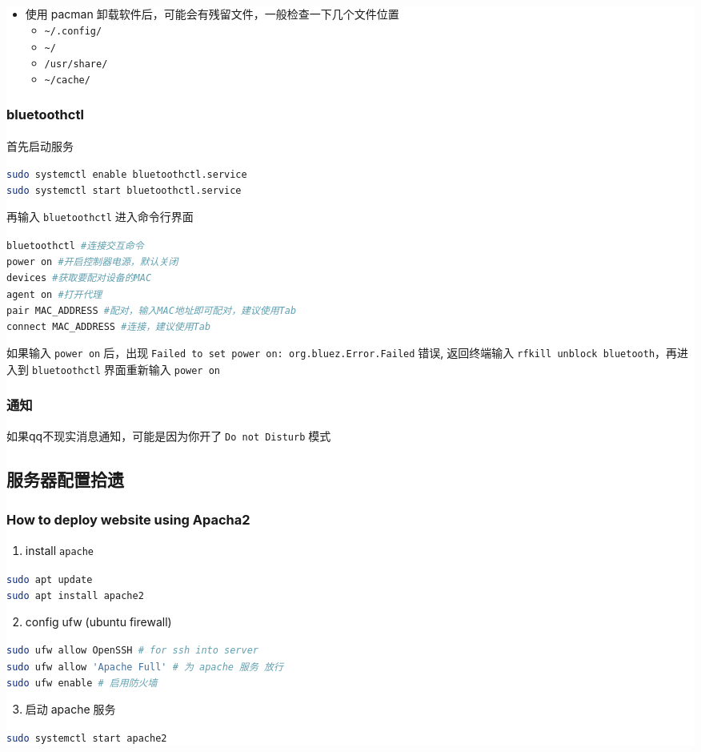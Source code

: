 - 使用 pacman 卸载软件后，可能会有残留文件，一般检查一下几个文件位置
    - `~/.config/`
    - `~/`
    - `/usr/share/`
    - `~/cache/`


### bluetoothctl 

首先启动服务

```bash
sudo systemctl enable bluetoothctl.service
sudo systemctl start bluetoothctl.service
```

再输入 `bluetoothctl` 进入命令行界面

```bash
bluetoothctl #连接交互命令
power on #开启控制器电源，默认关闭
devices #获取要配对设备的MAC
agent on #打开代理
pair MAC_ADDRESS #配对，输入MAC地址即可配对，建议使用Tab
connect MAC_ADDRESS #连接，建议使用Tab
```

如果输入 `power on` 后，出现 `Failed to set power on: org.bluez.Error.Failed` 错误,
返回终端输入 `rfkill unblock bluetooth`，再进入到 `bluetoothctl` 界面重新输入 `power on` 


### 通知

如果qq不现实消息通知，可能是因为你开了 `Do not Disturb` 模式

## 服务器配置拾遗

### How to deploy website using Apacha2

1. install `apache` 
```bash
sudo apt update
sudo apt install apache2
```

2. config ufw (ubuntu firewall)

```bash
sudo ufw allow OpenSSH # for ssh into server 
sudo ufw allow 'Apache Full' # 为 apache 服务 放行
sudo ufw enable # 启用防火墙
```
3. 启动 apache 服务
 
```bash
sudo systemctl start apache2
```
